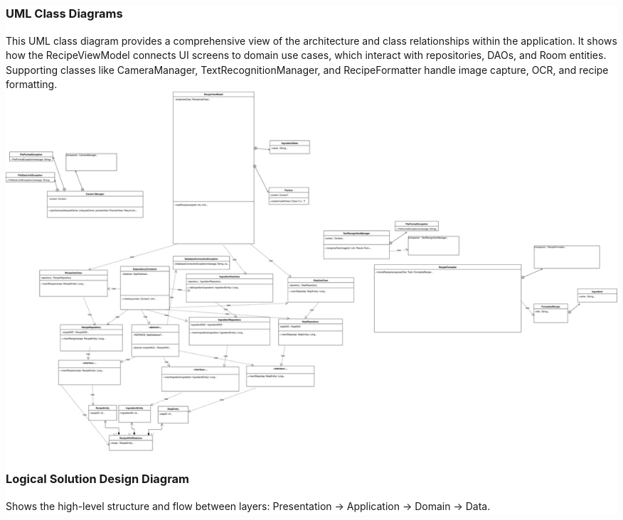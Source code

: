 ### UML Class Diagrams  
This UML class diagram provides a comprehensive view of the architecture and class relationships within the application. It shows how the RecipeViewModel connects UI screens to domain use cases, which interact with repositories, DAOs, and Room entities. Supporting classes like CameraManager, TextRecognitionManager, and RecipeFormatter handle image capture, OCR, and recipe formatting.
<img src="assets/diagrams/CST-451UpdatedUMLDiagrams.drawio.svg" alt="UML Class Diagram" width="1000" />

### Logical Solution Design Diagram  
Shows the high-level structure and flow between layers: Presentation → Application → Domain → Data.  